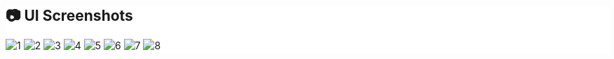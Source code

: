 
## 📷 UI Screenshots

<img width="1366" height="768" alt="1" src="https://github.com/user-attachments/assets/8feaefc5-a9d7-4441-9283-8d6f699dc553" />
<img width="1366" height="728" alt="2" src="https://github.com/user-attachments/assets/e4fbd500-5322-4bc2-8d56-fb7a7cc2f754" />
<img width="502" height="616" alt="3" src="https://github.com/user-attachments/assets/68185318-c1f9-4243-a0c1-b3dc7ca07776" />
<img width="1366" height="728" alt="4" src="https://github.com/user-attachments/assets/22704547-fe1c-4b28-a1eb-5ae3852f73e4" />
<img width="1366" height="728" alt="5" src="https://github.com/user-attachments/assets/74cb0d39-b985-4615-9492-cd1f9d8a8b3b" />
<img width="1366" height="728" alt="6" src="https://github.com/user-attachments/assets/29f12084-193a-444e-9bae-b288b254d6e2" />
<img width="1366" height="728" alt="7" src="https://github.com/user-attachments/assets/28906195-cada-4bf2-81a1-1c0c2c909c7d" />
<img width="1366" height="1190" alt="8" src="https://github.com/user-attachments/assets/75873398-a911-4c7d-a977-763acc37d344" />


